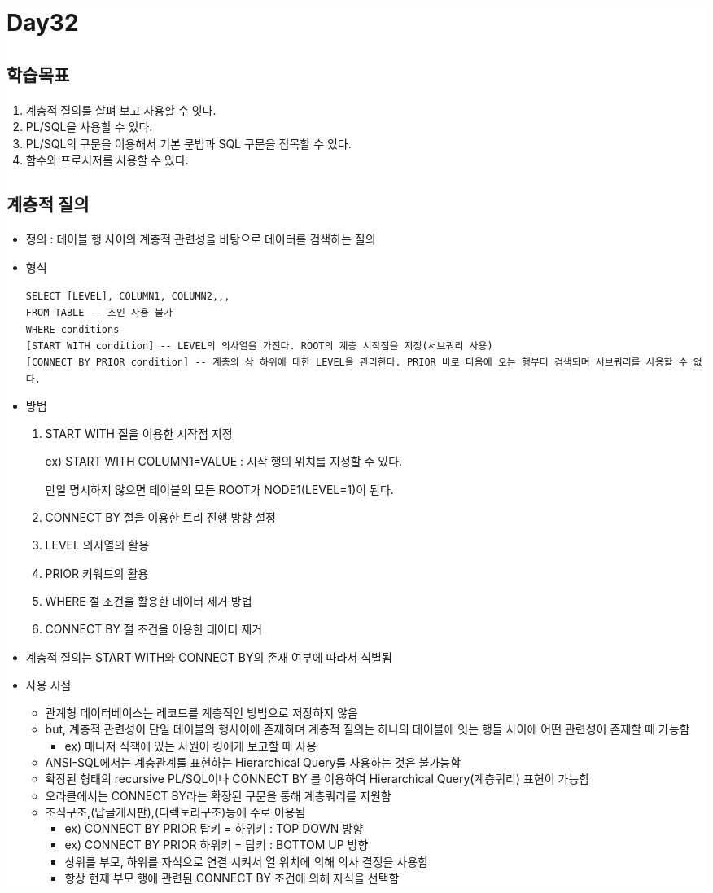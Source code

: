 # Day32

## 학습목표

1. 계층적 질의를 살펴 보고 사용할 수 잇다. 
2. PL/SQL을 사용할 수 있다. 
3. PL/SQL의 구문을 이용해서 기본 문법과 SQL 구문을 접목할 수 있다. 
4. 함수와 프로시저를 사용할 수 있다. 



## 계층적 질의

- 정의 : 테이블 행 사이의 계층적 관련성을 바탕으로 데이터를 검색하는 질의 

- 형식 

  ```mariadb
  SELECT [LEVEL], COLUMN1, COLUMN2,,,
  FROM TABLE -- 조인 사용 불가 
  WHERE conditions
  [START WITH condition] -- LEVEL의 의사열을 가진다. ROOT의 계층 시작점을 지정(서브쿼리 사용)
  [CONNECT BY PRIOR condition] -- 계층의 상 하위에 대한 LEVEL을 관리한다. PRIOR 바로 다음에 오는 행부터 검색되며 서브쿼리를 사용할 수 없다. 
  ```

- 방법 

  1. START WITH 절을 이용한 시작점 지정

     ex) START WITH COLUMN1=VALUE : 시작 행의 위치를 지정할 수 있다. 

     만일 명시하지 않으면 테이블의 모든 ROOT가 NODE1(LEVEL=1)이 된다. 

  2. CONNECT BY 절을 이용한 트리 진행 방향 설정

  3. LEVEL 의사열의 활용

  4. PRIOR 키워드의 활용

  5. WHERE 절 조건을 활용한 데이터 제거 방법

  6. CONNECT BY 절 조건을 이용한 데이터 제거

- 계층적 질의는 START WITH와 CONNECT BY의 존재 여부에 따라서 식별됨 

- 사용 시점 
  - 관계형 데이터베이스는 레코드를 계층적인 방법으로 저장하지 않음
  - but, 계층적 관련성이 단일 테이블의 행사이에 존재하며 계층적 질의는 하나의 테이블에 잇는 행들 사이에 어떤 관련성이 존재할 때 가능함 
    - ex) 매니저 직책에 있는 사원이 킹에게 보고할 때 사용
  - ANSI-SQL에서는 계층관계를 표현하는 Hierarchical Query를 사용하는 것은 불가능함
  - 확장된 형태의 recursive PL/SQL이나 CONNECT BY 를 이용하여 Hierarchical Query(계층쿼리) 표현이 가능함
  - 오라클에서는 CONNECT BY라는 확장된 구문을 통해 계층쿼리를 지원함 
  - 조직구조,(답글게시판),(디렉토리구조)등에 주로 이용됨
    - ex) CONNECT BY PRIOR 탑키 = 하위키 : TOP DOWN 방향 
    - ex) CONNECT BY PRIOR 하위키 = 탑키 : BOTTOM UP 방향 
    - 상위를 부모, 하위를 자식으로 연결 시켜서 열 위치에 의해 의사 결정을 사용함 
    - 항상 현재 부모 행에 관련된 CONNECT BY 조건에 의해 자식을 선택함 
